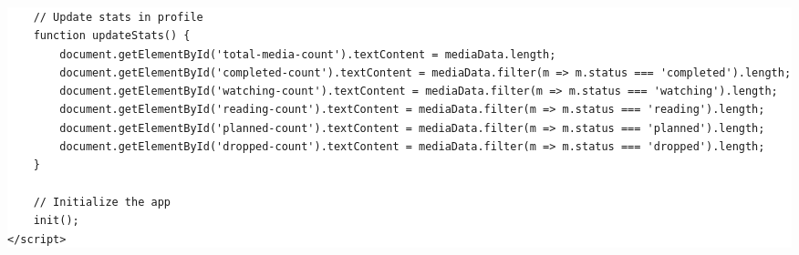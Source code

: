         // Update stats in profile
        function updateStats() {
            document.getElementById('total-media-count').textContent = mediaData.length;
            document.getElementById('completed-count').textContent = mediaData.filter(m => m.status === 'completed').length;
            document.getElementById('watching-count').textContent = mediaData.filter(m => m.status === 'watching').length;
            document.getElementById('reading-count').textContent = mediaData.filter(m => m.status === 'reading').length;
            document.getElementById('planned-count').textContent = mediaData.filter(m => m.status === 'planned').length;
            document.getElementById('dropped-count').textContent = mediaData.filter(m => m.status === 'dropped').length;
        }
        
        // Initialize the app
        init();
    </script>
</html>
